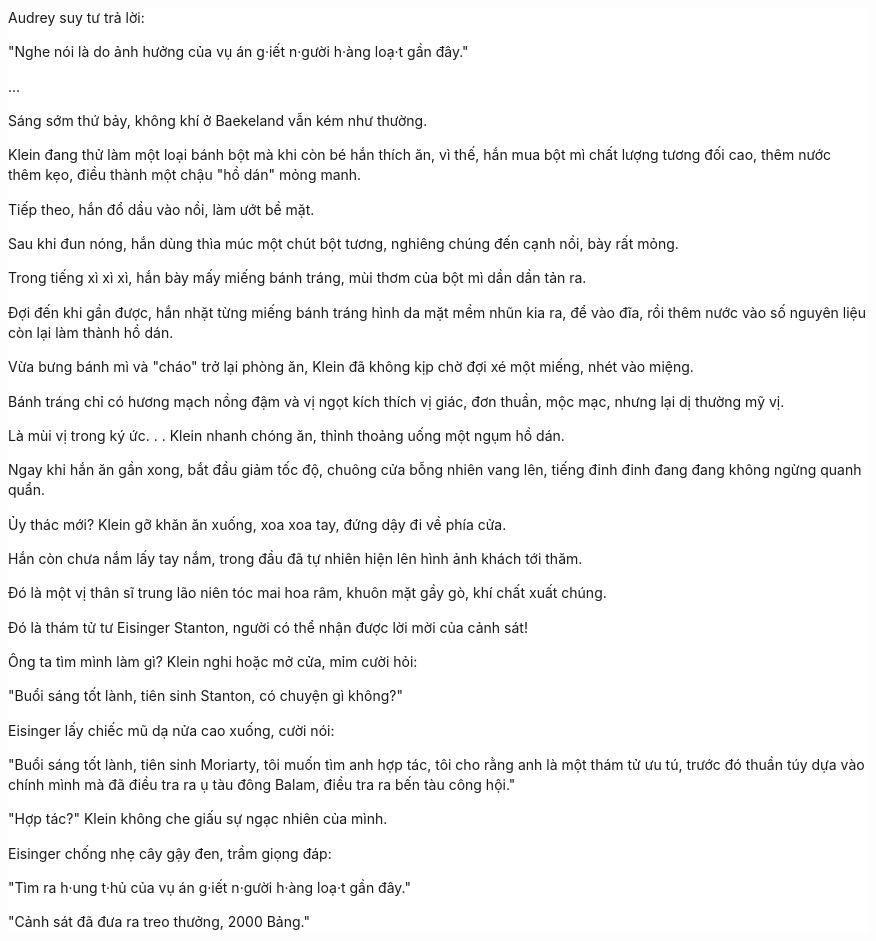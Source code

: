 Audrey suy tư trả lời:

"Nghe nói là do ảnh hưởng của vụ án g·iết n·gười h·àng loạ·t gần đây."

...

Sáng sớm thứ bảy, không khí ở Baekeland vẫn kém như thường.

Klein đang thử làm một loại bánh bột mà khi còn bé hắn thích ăn, vì thế, hắn mua bột mì chất lượng tương đối cao, thêm nước thêm kẹo, điều thành một chậu "hồ dán" mỏng manh.

Tiếp theo, hắn đổ dầu vào nồi, làm ướt bề mặt.

Sau khi đun nóng, hắn dùng thìa múc một chút bột tương, nghiêng chúng đến cạnh nồi, bày rất mỏng.

Trong tiếng xì xì xì, hắn bày mấy miếng bánh tráng, mùi thơm của bột mì dần dần tản ra.

Đợi đến khi gần được, hắn nhặt từng miếng bánh tráng hình da mặt mềm nhũn kia ra, để vào đĩa, rồi thêm nước vào số nguyên liệu còn lại làm thành hồ dán.

Vừa bưng bánh mì và "cháo" trở lại phòng ăn, Klein đã không kịp chờ đợi xé một miếng, nhét vào miệng.

Bánh tráng chỉ có hương mạch nồng đậm và vị ngọt kích thích vị giác, đơn thuần, mộc mạc, nhưng lại dị thường mỹ vị.

Là mùi vị trong ký ức. . . Klein nhanh chóng ăn, thỉnh thoảng uống một ngụm hồ dán.

Ngay khi hắn ăn gần xong, bắt đầu giảm tốc độ, chuông cửa bỗng nhiên vang lên, tiếng đinh đinh đang đang không ngừng quanh quẩn.

Ủy thác mới? Klein gỡ khăn ăn xuống, xoa xoa tay, đứng dậy đi về phía cửa.

Hắn còn chưa nắm lấy tay nắm, trong đầu đã tự nhiên hiện lên hình ảnh khách tới thăm.

Đó là một vị thân sĩ trung lão niên tóc mai hoa râm, khuôn mặt gầy gò, khí chất xuất chúng.

Đó là thám tử tư Eisinger Stanton, người có thể nhận được lời mời của cảnh sát!

Ông ta tìm mình làm gì? Klein nghi hoặc mở cửa, mỉm cười hỏi:

"Buổi sáng tốt lành, tiên sinh Stanton, có chuyện gì không?"

Eisinger lấy chiếc mũ dạ nửa cao xuống, cười nói:

"Buổi sáng tốt lành, tiên sinh Moriarty, tôi muốn tìm anh hợp tác, tôi cho rằng anh là một thám tử ưu tú, trước đó thuần túy dựa vào chính mình mà đã điều tra ra ụ tàu đông Balam, điều tra ra bến tàu công hội."

"Hợp tác?" Klein không che giấu sự ngạc nhiên của mình.

Eisinger chống nhẹ cây gậy đen, trầm giọng đáp:

"Tìm ra h·ung t·hủ của vụ án g·iết n·gười h·àng loạ·t gần đây."

"Cảnh sát đã đưa ra treo thưởng, 2000 Bảng."